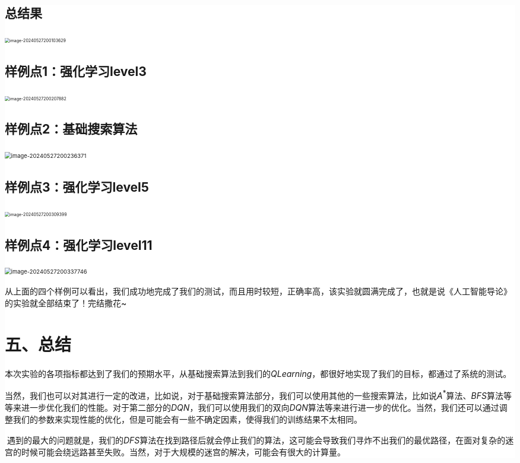 ## 总结果

<img src="E:\学学学\本科\大二下\人工智能导论\上机实验练习\Lab6_机器人自动走迷宫\Lab6_2211044_陆皓喆.assets\image-20240527200103629.png" alt="image-20240527200103629" style="zoom: 50%;" />

## 样例点1：强化学习level3

<img src="E:\学学学\本科\大二下\人工智能导论\上机实验练习\Lab6_机器人自动走迷宫\Lab6_2211044_陆皓喆.assets\image-20240527200207882.png" alt="image-20240527200207882" style="zoom:50%;" />

## 样例点2：基础搜索算法

<img src="E:\学学学\本科\大二下\人工智能导论\上机实验练习\Lab6_机器人自动走迷宫\Lab6_2211044_陆皓喆.assets\image-20240527200236371.png" alt="image-20240527200236371" style="zoom:67%;" />

## 样例点3：强化学习level5

<img src="E:\学学学\本科\大二下\人工智能导论\上机实验练习\Lab6_机器人自动走迷宫\Lab6_2211044_陆皓喆.assets\image-20240527200309399.png" alt="image-20240527200309399" style="zoom:50%;" />

## 样例点4：强化学习level11

<img src="E:\学学学\本科\大二下\人工智能导论\上机实验练习\Lab6_机器人自动走迷宫\Lab6_2211044_陆皓喆.assets\image-20240527200337746.png" alt="image-20240527200337746" style="zoom: 67%;" />

​	从上面的四个样例可以看出，我们成功地完成了我们的测试，而且用时较短，正确率高，该实验就圆满完成了，也就是说《人工智能导论》的实验就全部结束了！完结撒花~



# 五、总结

​	本次实验的各项指标都达到了我们的预期水平，从基础搜索算法到我们的$QLearning$，都很好地实现了我们的目标，都通过了系统的测试。

​	当然，我们也可以对其进行一定的改进，比如说，对于基础搜索算法部分，我们可以使用其他的一些搜索算法，比如说$A^*$算法、$BFS$算法等等来进一步优化我们的性能。对于第二部分的$DQN$，我们可以使用我们的双向$DQN$算法等来进行进一步的优化。当然，我们还可以通过调整我们的参数来实现性能的优化，但是可能会有一些不确定因素，使得我们的训练结果不太相同。

​	遇到的最大的问题就是，我们的$DFS$算法在找到路径后就会停止我们的算法，这可能会导致我们寻炸不出我们的最优路径，在面对复杂的迷宫的时候可能会绕远路甚至失败。当然，对于大规模的迷宫的解决，可能会有很大的计算量。



